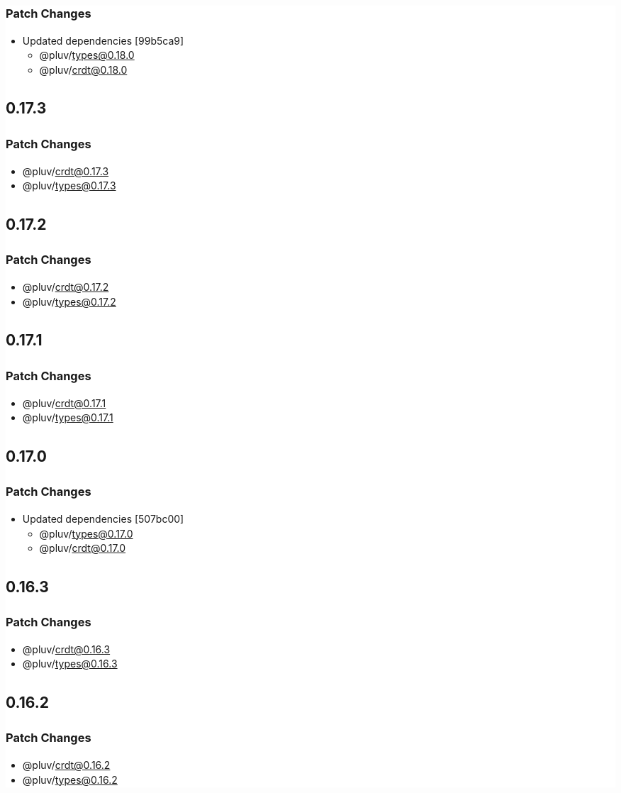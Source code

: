 ### Patch Changes

- Updated dependencies [99b5ca9]
  - @pluv/types@0.18.0
  - @pluv/crdt@0.18.0

## 0.17.3

### Patch Changes

- @pluv/crdt@0.17.3
- @pluv/types@0.17.3

## 0.17.2

### Patch Changes

- @pluv/crdt@0.17.2
- @pluv/types@0.17.2

## 0.17.1

### Patch Changes

- @pluv/crdt@0.17.1
- @pluv/types@0.17.1

## 0.17.0

### Patch Changes

- Updated dependencies [507bc00]
  - @pluv/types@0.17.0
  - @pluv/crdt@0.17.0

## 0.16.3

### Patch Changes

- @pluv/crdt@0.16.3
- @pluv/types@0.16.3

## 0.16.2

### Patch Changes

- @pluv/crdt@0.16.2
- @pluv/types@0.16.2
